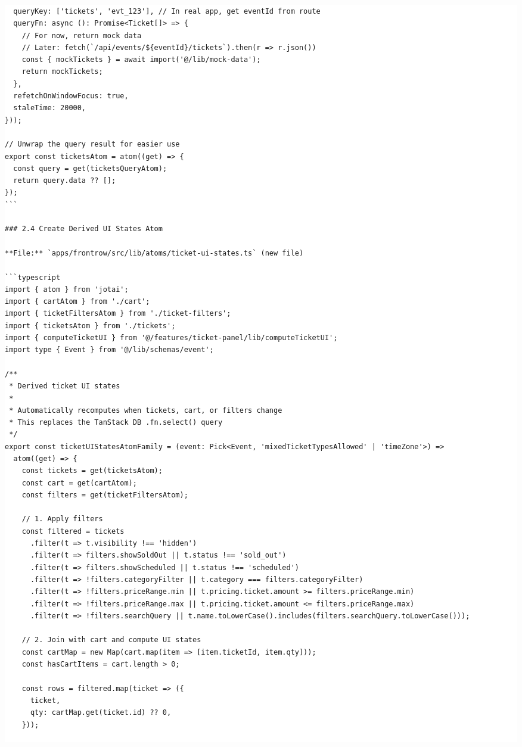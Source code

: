 `````
  queryKey: ['tickets', 'evt_123'], // In real app, get eventId from route
  queryFn: async (): Promise<Ticket[]> => {
    // For now, return mock data
    // Later: fetch(`/api/events/${eventId}/tickets`).then(r => r.json())
    const { mockTickets } = await import('@/lib/mock-data');
    return mockTickets;
  },
  refetchOnWindowFocus: true,
  staleTime: 20000,
}));

// Unwrap the query result for easier use
export const ticketsAtom = atom((get) => {
  const query = get(ticketsQueryAtom);
  return query.data ?? [];
});
```

### 2.4 Create Derived UI States Atom

**File:** `apps/frontrow/src/lib/atoms/ticket-ui-states.ts` (new file)

```typescript
import { atom } from 'jotai';
import { cartAtom } from './cart';
import { ticketFiltersAtom } from './ticket-filters';
import { ticketsAtom } from './tickets';
import { computeTicketUI } from '@/features/ticket-panel/lib/computeTicketUI';
import type { Event } from '@/lib/schemas/event';

/**
 * Derived ticket UI states
 * 
 * Automatically recomputes when tickets, cart, or filters change
 * This replaces the TanStack DB .fn.select() query
 */
export const ticketUIStatesAtomFamily = (event: Pick<Event, 'mixedTicketTypesAllowed' | 'timeZone'>) =>
  atom((get) => {
    const tickets = get(ticketsAtom);
    const cart = get(cartAtom);
    const filters = get(ticketFiltersAtom);
    
    // 1. Apply filters
    const filtered = tickets
      .filter(t => t.visibility !== 'hidden')
      .filter(t => filters.showSoldOut || t.status !== 'sold_out')
      .filter(t => filters.showScheduled || t.status !== 'scheduled')
      .filter(t => !filters.categoryFilter || t.category === filters.categoryFilter)
      .filter(t => !filters.priceRange.min || t.pricing.ticket.amount >= filters.priceRange.min)
      .filter(t => !filters.priceRange.max || t.pricing.ticket.amount <= filters.priceRange.max)
      .filter(t => !filters.searchQuery || t.name.toLowerCase().includes(filters.searchQuery.toLowerCase()));
    
    // 2. Join with cart and compute UI states
    const cartMap = new Map(cart.map(item => [item.ticketId, item.qty]));
    const hasCartItems = cart.length > 0;
    
    const rows = filtered.map(ticket => ({
      ticket,
      qty: cartMap.get(ticket.id) ?? 0,
    }));
    
`````
